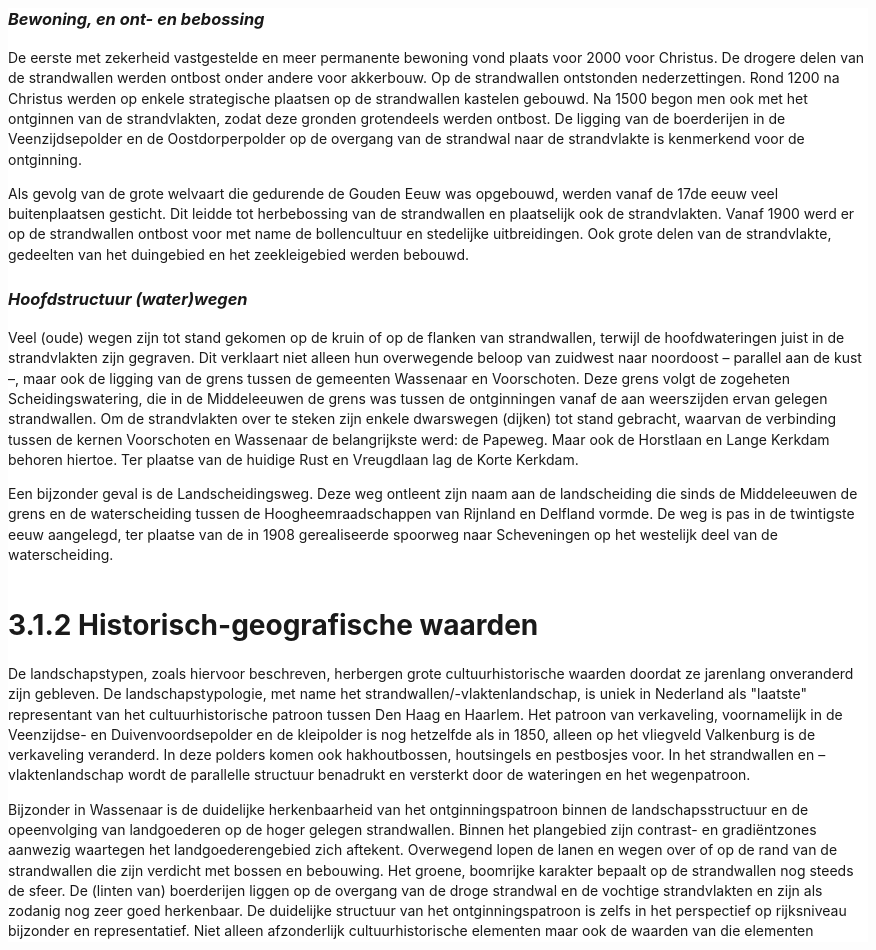 ### *Bewoning, en ont- en bebossing*

De eerste met zekerheid vastgestelde en meer permanente bewoning vond plaats voor 2000 voor Christus. De drogere delen van de strandwallen werden ontbost onder andere voor akkerbouw. Op de strandwallen ontstonden nederzettingen. Rond 1200 na Christus werden op enkele strategische plaatsen op de strandwallen kastelen gebouwd. Na 1500 begon men ook met het ontginnen van de strandvlakten, zodat deze gronden grotendeels werden ontbost. De ligging van de boerderijen in de Veenzijdsepolder en de Oostdorperpolder op de overgang van de strandwal naar de strandvlakte is kenmerkend voor de ontginning.

Als gevolg van de grote welvaart die gedurende de Gouden Eeuw was opgebouwd, werden vanaf de 17de eeuw veel buitenplaatsen gesticht. Dit leidde tot herbebossing van de strandwallen en plaatselijk ook de strandvlakten. Vanaf 1900 werd er op de strandwallen ontbost voor met name de bollencultuur en stedelijke uitbreidingen. Ook grote delen van de strandvlakte, gedeelten van het duingebied en het zeekleigebied werden bebouwd.

### *Hoofdstructuur (water)wegen*

Veel (oude) wegen zijn tot stand gekomen op de kruin of op de flanken van strandwallen, terwijl de hoofdwateringen juist in de strandvlakten zijn gegraven. Dit verklaart niet alleen hun overwegende beloop van zuidwest naar noordoost – parallel aan de kust –, maar ook de ligging van de grens tussen de gemeenten Wassenaar en Voorschoten. Deze grens volgt de zogeheten Scheidingswatering, die in de Middeleeuwen de grens was tussen de ontginningen vanaf de aan weerszijden ervan gelegen strandwallen. Om de strandvlakten over te steken zijn enkele dwarswegen (dijken) tot stand gebracht, waarvan de verbinding tussen de kernen Voorschoten en Wassenaar de belangrijkste werd: de Papeweg. Maar ook de Horstlaan en Lange Kerkdam behoren hiertoe. Ter plaatse van de huidige Rust en Vreugdlaan lag de Korte Kerkdam.

Een bijzonder geval is de Landscheidingsweg. Deze weg ontleent zijn naam aan de landscheiding die sinds de Middeleeuwen de grens en de waterscheiding tussen de Hoogheemraadschappen van Rijnland en Delfland vormde. De weg is pas in de twintigste eeuw aangelegd, ter plaatse van de in 1908 gerealiseerde spoorweg naar Scheveningen op het westelijk deel van de waterscheiding.

# **3.1.2 Historisch-geografische waarden**

De landschapstypen, zoals hiervoor beschreven, herbergen grote cultuurhistorische waarden doordat ze jarenlang onveranderd zijn gebleven. De landschapstypologie, met name het strandwallen/-vlaktenlandschap, is uniek in Nederland als "laatste" representant van het cultuurhistorische patroon tussen Den Haag en Haarlem. Het patroon van verkaveling, voornamelijk in de Veenzijdse- en Duivenvoordsepolder en de kleipolder is nog hetzelfde als in 1850, alleen op het vliegveld Valkenburg is de verkaveling veranderd. In deze polders komen ook hakhoutbossen, houtsingels en pestbosjes voor. In het strandwallen en –vlaktenlandschap wordt de parallelle structuur benadrukt en versterkt door de wateringen en het wegenpatroon.

Bijzonder in Wassenaar is de duidelijke herkenbaarheid van het ontginningspatroon binnen de landschapsstructuur en de opeenvolging van landgoederen op de hoger gelegen strandwallen. Binnen het plangebied zijn contrast- en gradiëntzones aanwezig waartegen het landgoederengebied zich aftekent. Overwegend lopen de lanen en wegen over of op de rand van de strandwallen die zijn verdicht met bossen en bebouwing. Het groene, boomrijke karakter bepaalt op de strandwallen nog steeds de sfeer. De (linten van) boerderijen liggen op de overgang van de droge strandwal en de vochtige strandvlakten en zijn als zodanig nog zeer goed herkenbaar. De duidelijke structuur van het ontginningspatroon is zelfs in het perspectief op rijksniveau bijzonder en representatief. Niet alleen afzonderlijk cultuurhistorische elementen maar ook de waarden van die elementen
